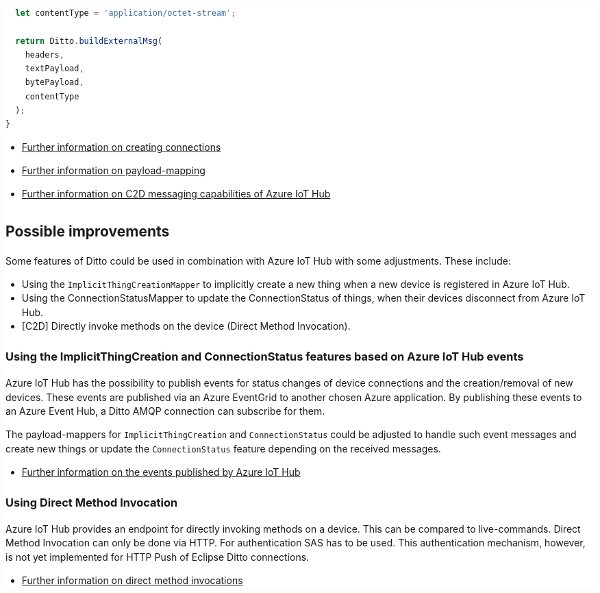 ```javascript
  let contentType = 'application/octet-stream';

  return Ditto.buildExternalMsg(
    headers,
    textPayload,
    bytePayload,
    contentType
  );
}
```

- [Further information on creating connections](https://www.eclipse.org/ditto/connectivity-manage-connections.html)

- [Further information on payload-mapping](https://www.eclipse.org/ditto/connectivity-mapping.html)

- [Further information on C2D messaging capabilities of Azure IoT Hub](https://docs.microsoft.com/de-de/azure/iot-hub/iot-hub-devguide-messages-c2d)

## Possible improvements

Some features of Ditto could be used in combination with Azure IoT Hub with some adjustments. These include:

- Using the `ImplicitThingCreationMapper` to implicitly create a new thing when a new device is registered in Azure IoT Hub.
- Using the ConnectionStatusMapper to update the ConnectionStatus of things, when their devices disconnect from Azure IoT Hub.
- \[C2D\] Directly invoke methods on the device (Direct Method Invocation).

### Using the ImplicitThingCreation and ConnectionStatus features based on Azure IoT Hub events

Azure IoT Hub has the possibility to publish events for status changes of device connections and the creation/removal of new devices.
These events are published via an Azure EventGrid to another chosen Azure application. 
By publishing these events to an Azure Event Hub, a Ditto AMQP connection can subscribe for them.

The payload-mappers for `ImplicitThingCreation` and `ConnectionStatus` could be adjusted to handle such event messages and 
create new things or update the `ConnectionStatus` feature depending on the received messages.

- [Further information on the events published by Azure IoT Hub](https://docs.microsoft.com/de-de/azure/event-grid/event-schema-iot-hub?tabs=event-grid-event-schema)

### Using Direct Method Invocation

Azure IoT Hub provides an endpoint for directly invoking methods on a device. This can be compared to live-commands.
Direct Method Invocation can only be done via HTTP. For authentication SAS has to be used. 
This authentication mechanism, however, is not yet implemented for HTTP Push of Eclipse Ditto 
connections.

- [Further information on direct method invocations](https://docs.microsoft.com/de-de/azure/iot-hub/iot-hub-devguide-direct-methods)
